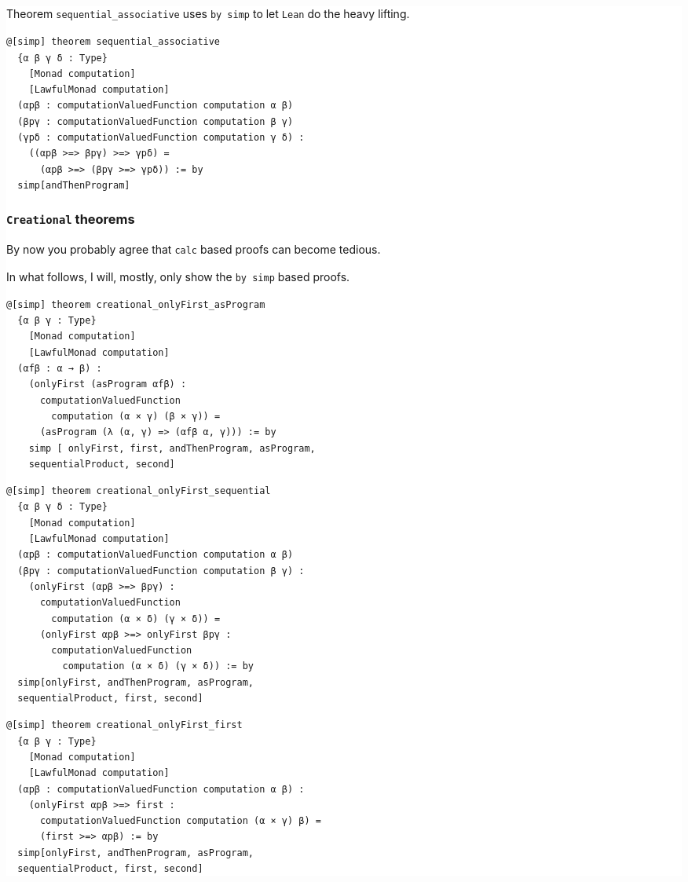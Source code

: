 Theorem `sequential_associative` uses `by simp` to let `Lean` do the heavy lifting.

```lean
@[simp] theorem sequential_associative
  {α β γ δ : Type}
    [Monad computation]
    [LawfulMonad computation]
  (αpβ : computationValuedFunction computation α β)
  (βpγ : computationValuedFunction computation β γ)
  (γpδ : computationValuedFunction computation γ δ) :
    ((αpβ >=> βpγ) >=> γpδ) =
      (αpβ >=> (βpγ >=> γpδ)) := by
  simp[andThenProgram]
```

### `Creational` theorems

By now you probably agree that `calc` based proofs can become tedious.

In what follows, I will, mostly, only show the `by simp` based proofs.

```lean
@[simp] theorem creational_onlyFirst_asProgram
  {α β γ : Type}
    [Monad computation]
    [LawfulMonad computation]
  (αfβ : α → β) :
    (onlyFirst (asProgram αfβ) :
      computationValuedFunction
        computation (α × γ) (β × γ)) =
      (asProgram (λ (α, γ) => (αfβ α, γ))) := by
    simp [ onlyFirst, first, andThenProgram, asProgram,
    sequentialProduct, second]
```

```lean
@[simp] theorem creational_onlyFirst_sequential
  {α β γ δ : Type}
    [Monad computation]
    [LawfulMonad computation]
  (αpβ : computationValuedFunction computation α β)
  (βpγ : computationValuedFunction computation β γ) :
    (onlyFirst (αpβ >=> βpγ) :
      computationValuedFunction
        computation (α × δ) (γ × δ)) =
      (onlyFirst αpβ >=> onlyFirst βpγ :
        computationValuedFunction
          computation (α × δ) (γ × δ)) := by
  simp[onlyFirst, andThenProgram, asProgram,
  sequentialProduct, first, second]
```

```lean
@[simp] theorem creational_onlyFirst_first
  {α β γ : Type}
    [Monad computation]
    [LawfulMonad computation]
  (αpβ : computationValuedFunction computation α β) :
    (onlyFirst αpβ >=> first :
      computationValuedFunction computation (α × γ) β) =
      (first >=> αpβ) := by
  simp[onlyFirst, andThenProgram, asProgram,
  sequentialProduct, first, second]
```
